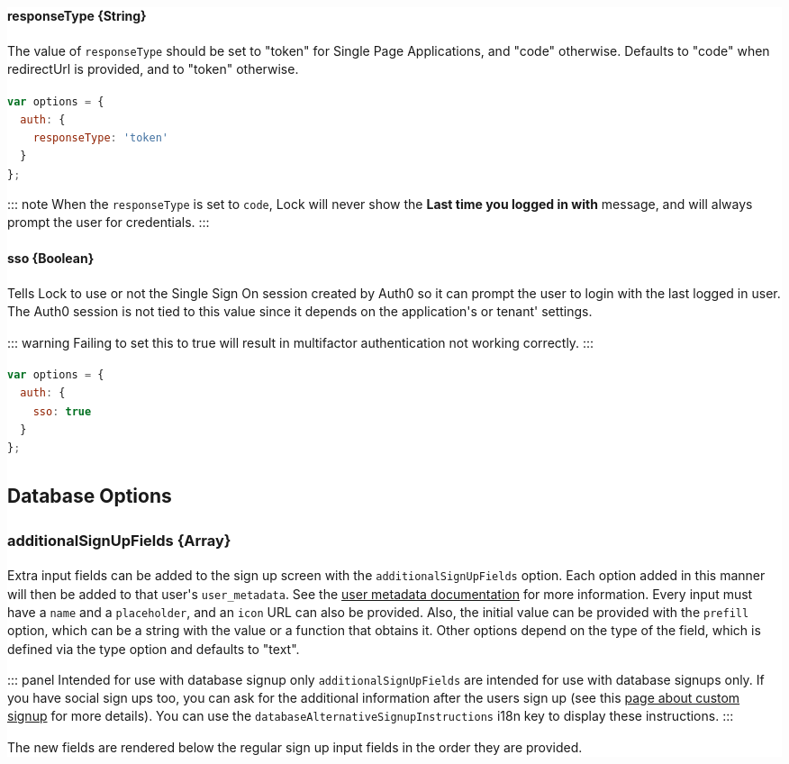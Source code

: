 #### responseType {String}

The value of `responseType` should be set to "token" for Single Page Applications, and "code" otherwise. Defaults to "code" when redirectUrl is provided, and to "token" otherwise.

```js
var options = {
  auth: {
    responseType: 'token'
  }
};
```

::: note
When the `responseType` is set to `code`, Lock will never show the **Last time you logged in with** message, and will always prompt the user for credentials.
:::

#### sso {Boolean}

Tells Lock to use or not the Single Sign On session created by Auth0 so it can prompt the user to login with the last logged in user. The Auth0 session is not tied to this value since it depends on the application's or tenant' settings.

::: warning
Failing to set this to true will result in multifactor authentication not working correctly.
:::

```js
var options = {
  auth: {
    sso: true
  }
};
```

## Database Options

### additionalSignUpFields {Array}

Extra input fields can be added to the sign up screen with the `additionalSignUpFields` option. Each option added in this manner will then be added to that user's `user_metadata`. See the [user metadata documentation](/metadata) for more information. Every input must have a `name` and a `placeholder`, and an `icon` URL can also be provided. Also, the initial value can be provided with the `prefill` option, which can be a string with the value or a function that obtains it. Other options depend on the type of the field, which is defined via the type option and defaults to "text".

::: panel Intended for use with database signup only
`additionalSignUpFields` are intended for use with database signups only. If you have social sign ups too, you can ask for the additional information after the users sign up (see this [page about custom signup](/libraries/custom-signup) for more details). You can use the `databaseAlternativeSignupInstructions` i18n key to display these instructions.
:::

The new fields are rendered below the regular sign up input fields in the order they are provided.
